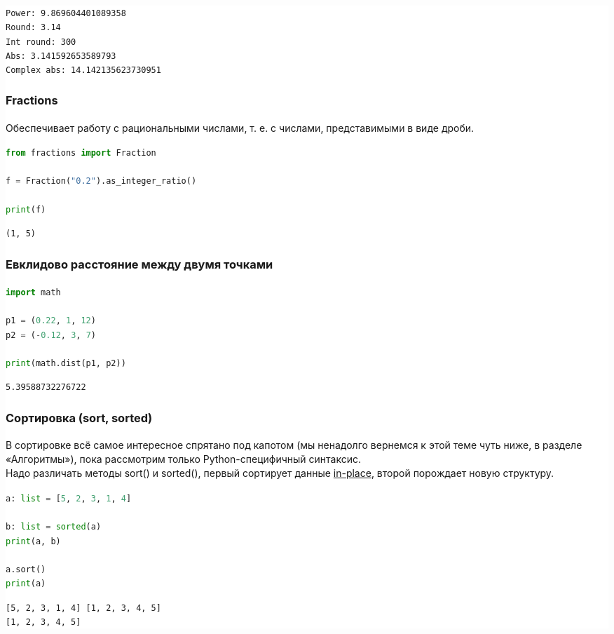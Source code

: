     Power: 9.869604401089358
    Round: 3.14
    Int round: 300
    Abs: 3.141592653589793
    Complex abs: 14.142135623730951
    

### Fractions

Обеспечивает работу с рациональными числами, т. е. с числами, представимыми в виде дроби.


```python
from fractions import Fraction

f = Fraction("0.2").as_integer_ratio()

print(f)
```

    (1, 5)
    

### Евклидово расстояние между двумя точками


```python
import math

p1 = (0.22, 1, 12)
p2 = (-0.12, 3, 7)

print(math.dist(p1, p2))
```

    5.39588732276722
    

### Сортировка (sort, sorted)

В сортировке всё самое интересное спрятано под капотом (мы ненадолго вернемся к этой теме чуть ниже, в разделе «Алгоритмы»), пока рассмотрим только Python-специфичный синтаксис.  
Надо различать методы sort() и sorted(), первый сортирует данные [in-place](https://en.wikipedia.org/wiki/In-place_algorithm), второй порождает новую структуру.


```python
a: list = [5, 2, 3, 1, 4]

b: list = sorted(a)
print(a, b)

a.sort()
print(a)
```

    [5, 2, 3, 1, 4] [1, 2, 3, 4, 5]
    [1, 2, 3, 4, 5]
    